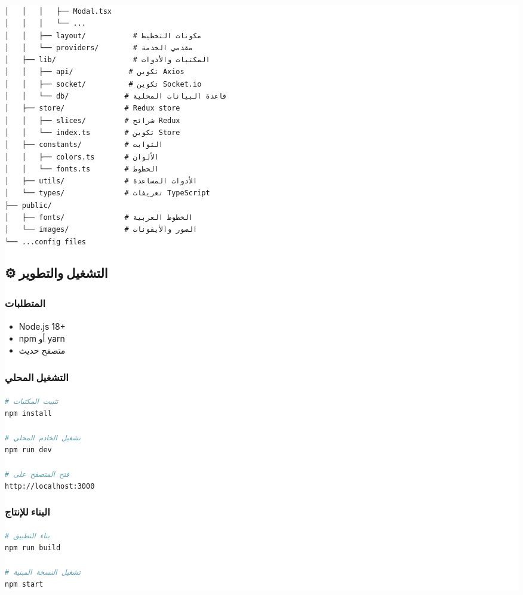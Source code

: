```
│   │   │   ├── Modal.tsx
│   │   │   └── ...
│   │   ├── layout/           # مكونات التخطيط
│   │   └── providers/        # مقدمي الخدمة
│   ├── lib/                  # المكتبات والأدوات
│   │   ├── api/             # تكوين Axios
│   │   ├── socket/          # تكوين Socket.io
│   │   └── db/             # قاعدة البيانات المحلية
│   ├── store/              # Redux store
│   │   ├── slices/         # شرائح Redux
│   │   └── index.ts        # تكوين Store
│   ├── constants/          # الثوابت
│   │   ├── colors.ts       # الألوان
│   │   └── fonts.ts        # الخطوط
│   ├── utils/              # الأدوات المساعدة
│   └── types/              # تعريفات TypeScript
├── public/
│   ├── fonts/              # الخطوط العربية
│   └── images/             # الصور والأيقونات
└── ...config files
```

## ⚙️ التشغيل والتطوير

### المتطلبات
- Node.js 18+ 
- npm أو yarn
- متصفح حديث

### التشغيل المحلي
```bash
# تثبيت المكتبات
npm install

# تشغيل الخادم المحلي
npm run dev

# فتح المتصفح على
http://localhost:3000
```

### البناء للإنتاج
```bash
# بناء التطبيق
npm run build

# تشغيل النسخة المبنية
npm start
```
